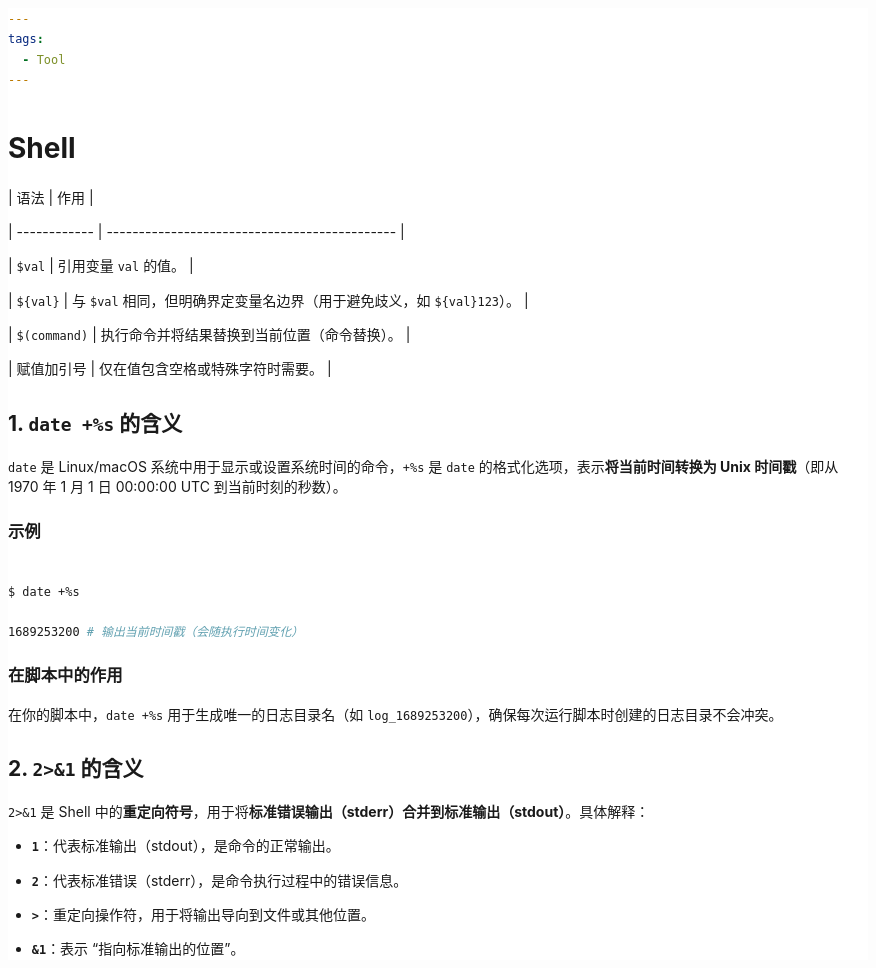 ```yaml
---
tags:
  - Tool
---
```



# Shell

| 语法 | 作用 |

| ------------ | --------------------------------------------- |

| `$val` | 引用变量 `val` 的值。 |

| `${val}` | 与 `$val` 相同，但明确界定变量名边界（用于避免歧义，如 `${val}123`）。 |

| `$(command)` | 执行命令并将结果替换到当前位置（命令替换）。 |

| 赋值加引号 | 仅在值包含空格或特殊字符时需要。 |

## **1. `date +%s` 的含义**

`date` 是 Linux/macOS 系统中用于显示或设置系统时间的命令，`+%s` 是 `date` 的格式化选项，表示**将当前时间转换为 Unix 时间戳**（即从 1970 年 1 月 1 日 00:00:00 UTC 到当前时刻的秒数）。

### **示例**

```bash

$ date +%s

1689253200 # 输出当前时间戳（会随执行时间变化）

```

### **在脚本中的作用**

在你的脚本中，`date +%s` 用于生成唯一的日志目录名（如 `log_1689253200`），确保每次运行脚本时创建的日志目录不会冲突。

## **2. `2>&1` 的含义**

`2>&1` 是 Shell 中的**重定向符号**，用于将**标准错误输出（stderr）合并到标准输出（stdout）**。具体解释：

- **`1`**：代表标准输出（stdout），是命令的正常输出。

- **`2`**：代表标准错误（stderr），是命令执行过程中的错误信息。

- **`>`**：重定向操作符，用于将输出导向到文件或其他位置。

- **`&1`**：表示 “指向标准输出的位置”。
